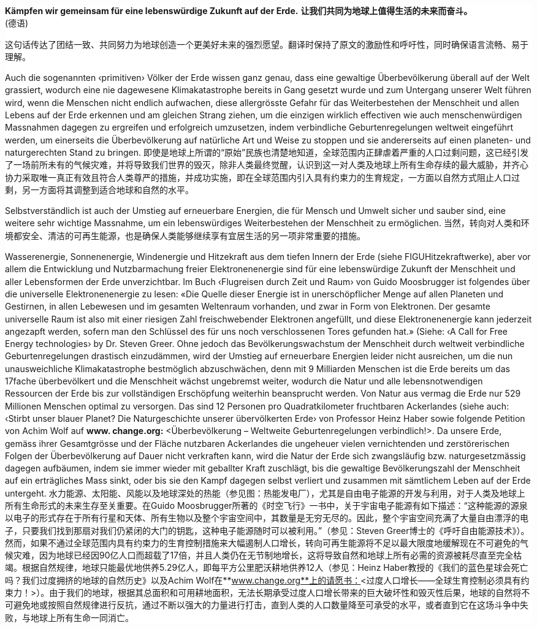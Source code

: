 **Kämpfen wir gemeinsam für eine lebenswürdige Zukunft auf der Erde.**
**让我们共同为地球上值得生活的未来而奋斗。**  
(德语)  

这句话传达了团结一致、共同努力为地球创造一个更美好未来的强烈愿望。翻译时保持了原文的激励性和呼吁性，同时确保语言流畅、易于理解。

Auch die sogenannten ‹primitiven› Völker der Erde wissen ganz genau, dass eine gewaltige Überbevölkerung überall auf der Welt grassiert, wodurch eine nie dagewesene Klimakatastrophe bereits in Gang gesetzt wurde und zum Untergang unserer Welt führen wird, wenn die Menschen nicht endlich aufwachen, diese allergrösste Gefahr für das Weiterbestehen der Menschheit und allen Lebens auf der Erde erkennen und am gleichen Strang ziehen, um die einzigen wirklich effectiven wie auch menschenwürdigen Massnahmen dagegen zu ergreifen und erfolgreich umzusetzen, indem verbindliche Geburtenregelungen weltweit eingeführt werden, um einerseits die Überbevölkerung auf natürliche Art und Weise zu stoppen und sie andererseits auf einen planeten- und naturgerechten Stand zu bringen.
即使是地球上所谓的“原始”民族也清楚地知道，全球范围内正肆虐着严重的人口过剩问题，这已经引发了一场前所未有的气候灾难，并将导致我们世界的毁灭，除非人类最终觉醒，认识到这一对人类及地球上所有生命存续的最大威胁，并齐心协力采取唯一真正有效且符合人类尊严的措施，并成功实施，即在全球范围内引入具有约束力的生育规定，一方面以自然方式阻止人口过剩，另一方面将其调整到适合地球和自然的水平。

Selbstverständlich ist auch der Umstieg auf erneuerbare Energien, die für Mensch und Umwelt sicher und sauber sind, eine weitere sehr wichtige Massnahme, um ein lebenswürdiges Weiterbestehen der Menschheit zu ermöglichen.
当然，转向对人类和环境都安全、清洁的可再生能源，也是确保人类能够继续享有宜居生活的另一项非常重要的措施。

Wasserenergie, Sonnenenergie, Windenergie und Hitzekraft aus dem tiefen Innern der Erde (siehe FIGUHitzekraftwerke), aber vor allem die Entwicklung und Nutzbarmachung freier Elektronenenergie sind für eine lebenswürdige Zukunft der Menschheit und aller Lebensformen der Erde unverzichtbar. Im Buch ‹Flugreisen durch Zeit und Raum› von Guido Moosbrugger ist folgendes über die universelle Elektronenenergie zu lesen: «Die Quelle dieser Energie ist in unerschöpflicher Menge auf allen Planeten und Gestirnen, in allen Lebewesen und im gesamten Weltenraum vorhanden, und zwar in Form von Elektronen. Der gesamte universelle Raum ist also mit einer riesigen Zahl freischwebender Elektronen angefüllt, und diese Elektronenenergie kann jederzeit angezapft werden, sofern man den Schlüssel des für uns noch verschlossenen Tores gefunden hat.» (Siehe: ‹A Call for Free Energy technologies› by Dr. Steven Greer. Ohne jedoch das Bevölkerungswachstum der Menschheit durch weltweit verbindliche Geburtenregelungen drastisch einzudämmen, wird der Umstieg auf erneuerbare Energien leider nicht ausreichen, um die nun unausweichliche Klimakatastrophe bestmöglich abzuschwächen, denn mit 9 Milliarden Menschen ist die Erde bereits um das 17fache überbevölkert und die Menschheit wächst ungebremst weiter, wodurch die Natur und alle lebensnotwendigen Ressourcen der Erde bis zur vollständigen Erschöpfung weiterhin beansprucht werden. Von Natur aus vermag die Erde nur 529 Millionen Menschen optimal zu versorgen. Das sind 12 Personen pro Quadratkilometer fruchtbaren Ackerlandes (siehe auch: ‹Stirbt unser blauer Planet? Die Naturgeschichte unserer übervölkerten Erde› von Professor Heinz Haber sowie folgende Petition von Achim Wolf auf **www. change.org:** <Überbevölkerung – Weltweite Geburtenregelungen verbindlich!>. Da unsere Erde, gemäss ihrer Gesamtgrösse und der Fläche nutzbaren Ackerlandes die ungeheuer vielen vernichtenden und zerstörerischen Folgen der Überbevölkerung auf Dauer nicht verkraften kann, wird die Natur der Erde sich zwangsläufig bzw. naturgesetzmässig dagegen aufbäumen, indem sie immer wieder mit geballter Kraft zuschlägt, bis die gewaltige Bevölkerungszahl der Menschheit auf ein erträgliches Mass sinkt, oder bis sie den Kampf dagegen selbst verliert und zusammen mit sämtlichem Leben auf der Erde untergeht.
水力能源、太阳能、风能以及地球深处的热能（参见图：热能发电厂），尤其是自由电子能源的开发与利用，对于人类及地球上所有生命形式的未来生存至关重要。在Guido Moosbrugger所著的《时空飞行》一书中，关于宇宙电子能源有如下描述：“这种能源的源泉以电子的形式存在于所有行星和天体、所有生物以及整个宇宙空间中，其数量是无穷无尽的。因此，整个宇宙空间充满了大量自由漂浮的电子，只要我们找到那扇对我们仍紧闭的大门的钥匙，这种电子能源随时可以被利用。”（参见：Steven Greer博士的《呼吁自由能源技术》）。然而，如果不通过全球范围内具有约束力的生育控制措施来大幅遏制人口增长，转向可再生能源将不足以最大限度地缓解现在不可避免的气候灾难，因为地球已经因90亿人口而超载了17倍，并且人类仍在无节制地增长，这将导致自然和地球上所有必需的资源被耗尽直至完全枯竭。根据自然规律，地球只能最优地供养5.29亿人，即每平方公里肥沃耕地供养12人（参见：Heinz Haber教授的《我们的蓝色星球会死亡吗？我们过度拥挤的地球的自然历史》以及Achim Wolf在**www.change.org**上的请愿书：<过度人口增长——全球生育控制必须具有约束力！>）。由于我们的地球，根据其总面积和可用耕地面积，无法长期承受过度人口增长带来的巨大破坏性和毁灭性后果，地球的自然将不可避免地或按照自然规律进行反抗，通过不断以强大的力量进行打击，直到人类的人口数量降至可承受的水平，或者直到它在这场斗争中失败，与地球上所有生命一同消亡。
